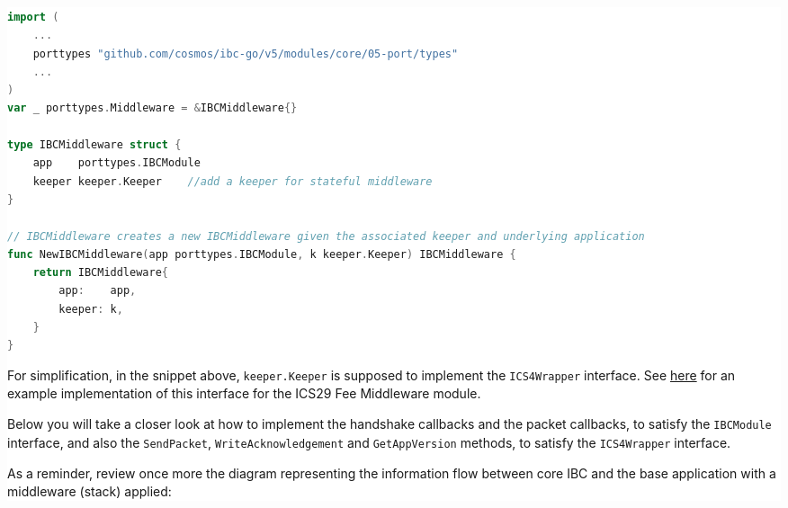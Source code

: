 ```go
import (
    ...
    porttypes "github.com/cosmos/ibc-go/v5/modules/core/05-port/types"
    ...
)
var _ porttypes.Middleware = &IBCMiddleware{}

type IBCMiddleware struct {
    app    porttypes.IBCModule
    keeper keeper.Keeper    //add a keeper for stateful middleware
}

// IBCMiddleware creates a new IBCMiddleware given the associated keeper and underlying application
func NewIBCMiddleware(app porttypes.IBCModule, k keeper.Keeper) IBCMiddleware {
    return IBCMiddleware{
        app:    app,
        keeper: k,
    }
}
```

For simplification, in the snippet above, `keeper.Keeper` is supposed to implement the `ICS4Wrapper` interface. See [here](https://github.com/cosmos/ibc-go/blob/48a6ae512b4ea42c29fdf6c6f5363f50645591a2/modules/apps/29-fee/keeper/relay.go#L16-L65) for an example implementation of this interface for the ICS29 Fee Middleware module.

Below you will take a closer look at how to implement the handshake callbacks and the packet callbacks, to satisfy the `IBCModule` interface, and also the `SendPacket`, `WriteAcknowledgement` and `GetAppVersion` methods, to satisfy the `ICS4Wrapper` interface.

As a reminder, review once more the diagram representing the information flow between core IBC and the base application with a middleware (stack) applied:

